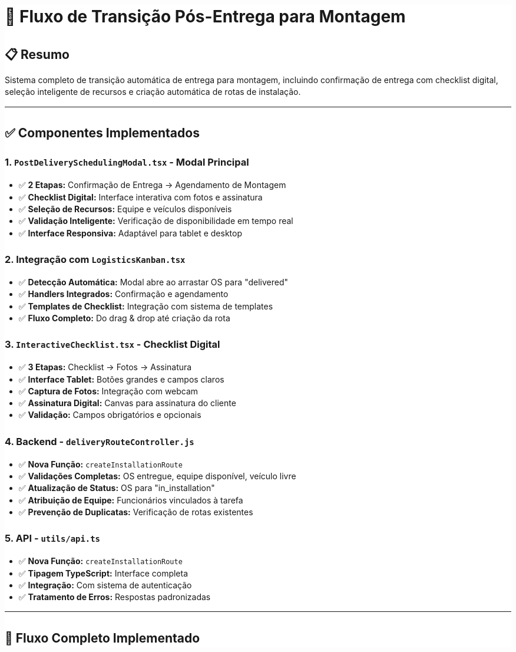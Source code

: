 # 🔄 Fluxo de Transição Pós-Entrega para Montagem

## 📋 Resumo

Sistema completo de transição automática de entrega para montagem, incluindo confirmação de entrega com checklist digital, seleção inteligente de recursos e criação automática de rotas de instalação.

---

## ✅ **Componentes Implementados**

### **1. `PostDeliverySchedulingModal.tsx` - Modal Principal**
- ✅ **2 Etapas:** Confirmação de Entrega → Agendamento de Montagem
- ✅ **Checklist Digital:** Interface interativa com fotos e assinatura
- ✅ **Seleção de Recursos:** Equipe e veículos disponíveis
- ✅ **Validação Inteligente:** Verificação de disponibilidade em tempo real
- ✅ **Interface Responsiva:** Adaptável para tablet e desktop

### **2. Integração com `LogisticsKanban.tsx`**
- ✅ **Detecção Automática:** Modal abre ao arrastar OS para "delivered"
- ✅ **Handlers Integrados:** Confirmação e agendamento
- ✅ **Templates de Checklist:** Integração com sistema de templates
- ✅ **Fluxo Completo:** Do drag & drop até criação da rota

### **3. `InteractiveChecklist.tsx` - Checklist Digital**
- ✅ **3 Etapas:** Checklist → Fotos → Assinatura
- ✅ **Interface Tablet:** Botões grandes e campos claros
- ✅ **Captura de Fotos:** Integração com webcam
- ✅ **Assinatura Digital:** Canvas para assinatura do cliente
- ✅ **Validação:** Campos obrigatórios e opcionais

### **4. Backend - `deliveryRouteController.js`**
- ✅ **Nova Função:** `createInstallationRoute`
- ✅ **Validações Completas:** OS entregue, equipe disponível, veículo livre
- ✅ **Atualização de Status:** OS para "in_installation"
- ✅ **Atribuição de Equipe:** Funcionários vinculados à tarefa
- ✅ **Prevenção de Duplicatas:** Verificação de rotas existentes

### **5. API - `utils/api.ts`**
- ✅ **Nova Função:** `createInstallationRoute`
- ✅ **Tipagem TypeScript:** Interface completa
- ✅ **Integração:** Com sistema de autenticação
- ✅ **Tratamento de Erros:** Respostas padronizadas

---

## 🔄 **Fluxo Completo Implementado**
